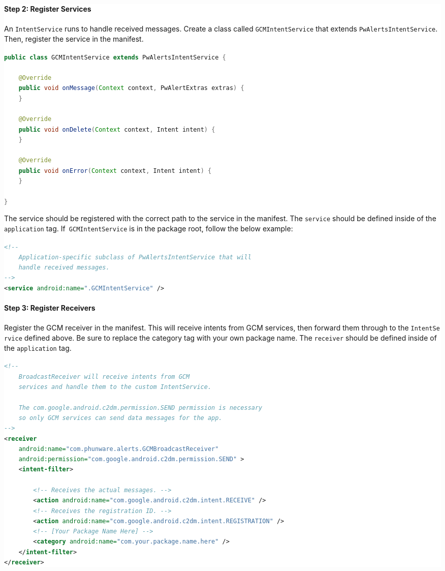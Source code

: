 #### Step 2: Register Services
An `IntentService` runs to handle received messages.
Create a class called `GCMIntentService` that extends `PwAlertsIntentService`.
Then, register the service in the manifest.

``` Java
public class GCMIntentService extends PwAlertsIntentService {

    @Override
    public void onMessage(Context context, PwAlertExtras extras) {
    }

    @Override    
    public void onDelete(Context context, Intent intent) {
    }

    @Override
    public void onError(Context context, Intent intent) {
    }

}
```

The service should be registered with the correct path to the service in the manifest.
The `service` should be defined inside of the `application` tag.
If` GCMIntentService` is in the package root, follow the below example:
``` XML
<!--
    Application-specific subclass of PwAlertsIntentService that will
    handle received messages.
-->
<service android:name=".GCMIntentService" />
```

#### Step 3: Register Receivers
Register the GCM receiver in the manifest.
This will receive intents from GCM services, then forward them through to the `IntentService` defined above.
Be sure to replace the category tag with your own package name.
The `receiver` should be defined inside of the `application` tag.

``` XML
<!--
    BroadcastReceiver will receive intents from GCM
    services and handle them to the custom IntentService.

    The com.google.android.c2dm.permission.SEND permission is necessary
    so only GCM services can send data messages for the app.
-->
<receiver
    android:name="com.phunware.alerts.GCMBroadcastReceiver"
    android:permission="com.google.android.c2dm.permission.SEND" >
    <intent-filter>

        <!-- Receives the actual messages. -->
        <action android:name="com.google.android.c2dm.intent.RECEIVE" />
        <!-- Receives the registration ID. -->
        <action android:name="com.google.android.c2dm.intent.REGISTRATION" />
        <!-- [Your Package Name Here] -->
        <category android:name="com.your.package.name.here" />
    </intent-filter>
</receiver>
```
